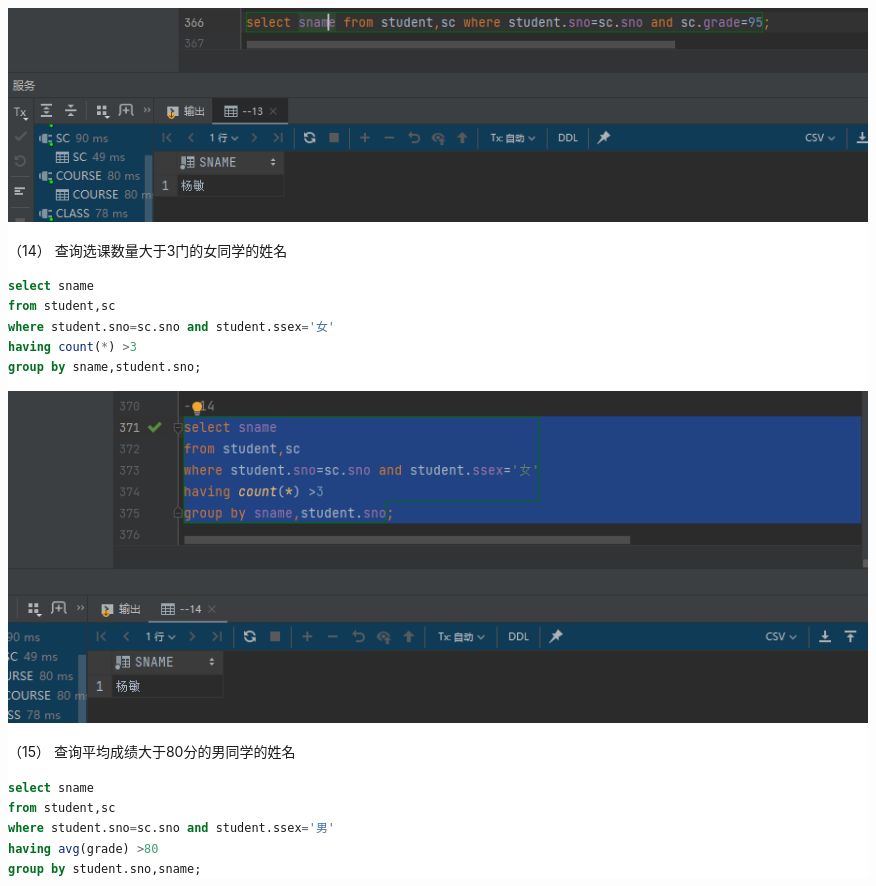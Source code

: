 ![image-20220415215356459](image-20220415215356459.png)

（14）   查询选课数量大于3门的女同学的姓名

```sql
select sname
from student,sc
where student.sno=sc.sno and student.ssex='女'
having count(*) >3
group by sname,student.sno;
```

![image-20220415215656305](image-20220415215656305.png)

（15）   查询平均成绩大于80分的男同学的姓名

```sql
select sname
from student,sc
where student.sno=sc.sno and student.ssex='男'
having avg(grade) >80
group by student.sno,sname;
```
